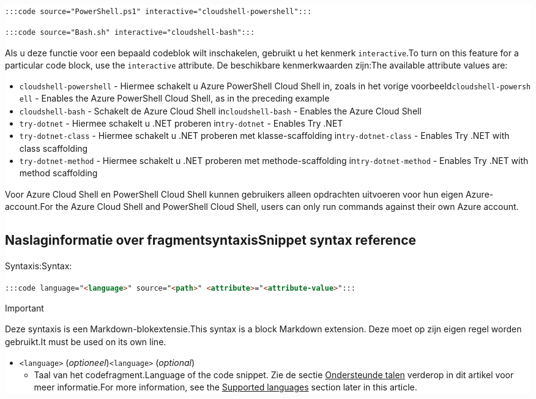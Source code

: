 ```markdown
:::code source="PowerShell.ps1" interactive="cloudshell-powershell":::
```

```markdown
:::code source="Bash.sh" interactive="cloudshell-bash":::
```

<span data-ttu-id="9fac6-287">Als u deze functie voor een bepaald codeblok wilt inschakelen, gebruikt u het kenmerk `interactive`.</span><span class="sxs-lookup"><span data-stu-id="9fac6-287">To turn on this feature for a particular code block, use the `interactive` attribute.</span></span> <span data-ttu-id="9fac6-288">De beschikbare kenmerkwaarden zijn:</span><span class="sxs-lookup"><span data-stu-id="9fac6-288">The available attribute values are:</span></span>

* <span data-ttu-id="9fac6-289">`cloudshell-powershell` - Hiermee schakelt u Azure PowerShell Cloud Shell in, zoals in het vorige voorbeeld</span><span class="sxs-lookup"><span data-stu-id="9fac6-289">`cloudshell-powershell` - Enables the Azure PowerShell Cloud Shell, as in the preceding example</span></span>
* <span data-ttu-id="9fac6-290">`cloudshell-bash` - Schakelt de Azure Cloud Shell in</span><span class="sxs-lookup"><span data-stu-id="9fac6-290">`cloudshell-bash` - Enables the Azure Cloud Shell</span></span>
* <span data-ttu-id="9fac6-291">`try-dotnet` - Hiermee schakelt u .NET proberen in</span><span class="sxs-lookup"><span data-stu-id="9fac6-291">`try-dotnet` - Enables Try .NET</span></span>
* <span data-ttu-id="9fac6-292">`try-dotnet-class` - Hiermee schakelt u .NET proberen met klasse-scaffolding in</span><span class="sxs-lookup"><span data-stu-id="9fac6-292">`try-dotnet-class` - Enables Try .NET with class scaffolding</span></span>
* <span data-ttu-id="9fac6-293">`try-dotnet-method` - Hiermee schakelt u .NET proberen met methode-scaffolding in</span><span class="sxs-lookup"><span data-stu-id="9fac6-293">`try-dotnet-method` - Enables Try .NET with method scaffolding</span></span>

<span data-ttu-id="9fac6-294">Voor Azure Cloud Shell en PowerShell Cloud Shell kunnen gebruikers alleen opdrachten uitvoeren voor hun eigen Azure-account.</span><span class="sxs-lookup"><span data-stu-id="9fac6-294">For the Azure Cloud Shell and PowerShell Cloud Shell, users can only run commands against their own Azure account.</span></span>

## <a name="snippet-syntax-reference"></a><span data-ttu-id="9fac6-295">Naslaginformatie over fragmentsyntaxis</span><span class="sxs-lookup"><span data-stu-id="9fac6-295">Snippet syntax reference</span></span>

<span data-ttu-id="9fac6-296">Syntaxis:</span><span class="sxs-lookup"><span data-stu-id="9fac6-296">Syntax:</span></span>

```md
:::code language="<language>" source="<path>" <attribute>="<attribute-value>":::
```

> [!IMPORTANT]
> <span data-ttu-id="9fac6-297">Deze syntaxis is een Markdown-blokextensie.</span><span class="sxs-lookup"><span data-stu-id="9fac6-297">This syntax is a block Markdown extension.</span></span> <span data-ttu-id="9fac6-298">Deze moet op zijn eigen regel worden gebruikt.</span><span class="sxs-lookup"><span data-stu-id="9fac6-298">It must be used on its own line.</span></span>

* <span data-ttu-id="9fac6-299">`<language>` (*optioneel*)</span><span class="sxs-lookup"><span data-stu-id="9fac6-299">`<language>` (*optional*)</span></span>
  * <span data-ttu-id="9fac6-300">Taal van het codefragment.</span><span class="sxs-lookup"><span data-stu-id="9fac6-300">Language of the code snippet.</span></span> <span data-ttu-id="9fac6-301">Zie de sectie [Ondersteunde talen](#supported-languages) verderop in dit artikel voor meer informatie.</span><span class="sxs-lookup"><span data-stu-id="9fac6-301">For more information, see the [Supported languages](#supported-languages) section later in this article.</span></span>
